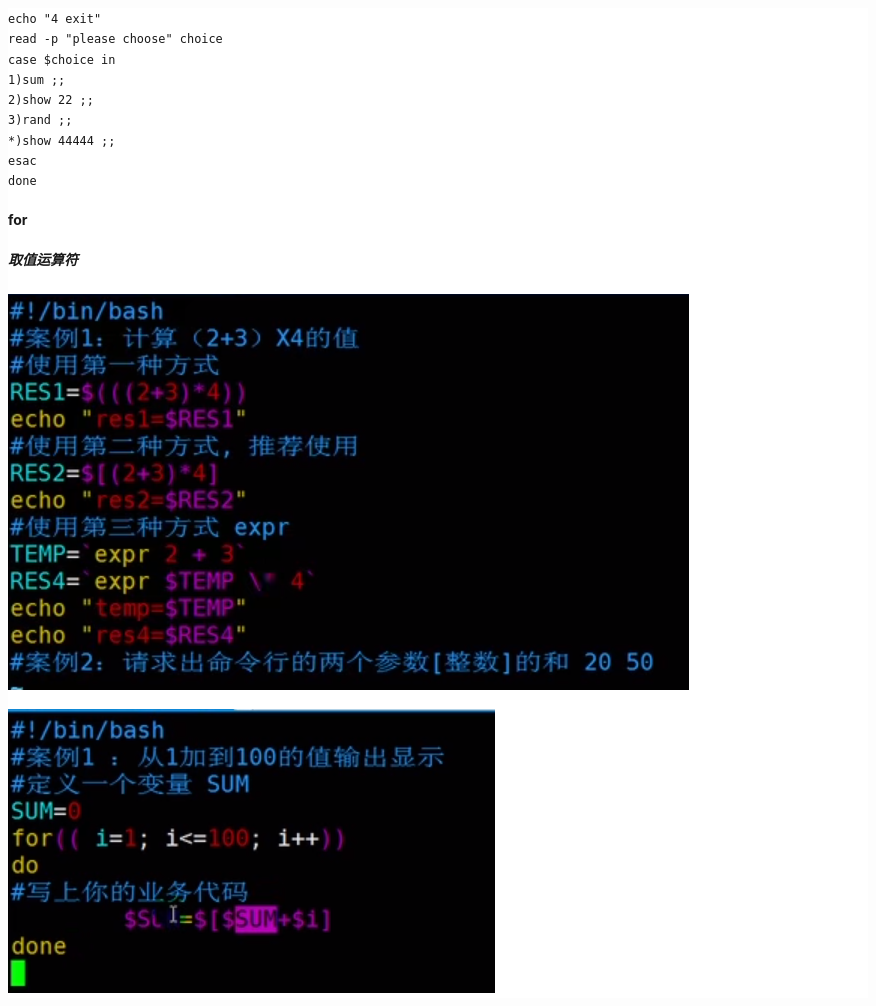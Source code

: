 ```shell
echo "4 exit"
read -p "please choose" choice 
case $choice in
1)sum ;;
2)show 22 ;;
3)rand ;;
*)show 44444 ;;
esac
done
```



#### for

##### 取值运算符

![image-20211130152514303](shell脚本.assets/image-20211130152514303.png)

![image-20211130145652449](shell脚本.assets/image-20211130145652449.png)
